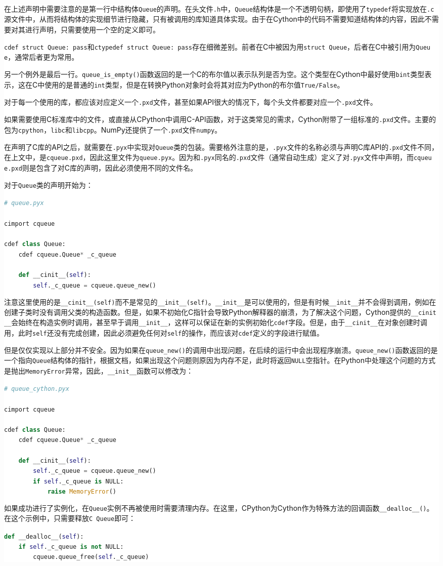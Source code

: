 在上述声明中需要注意的是第一行中结构体`Queue`的声明。在头文件`.h`中，`Queue`结构体是一个不透明句柄，即使用了`typedef`将实现放在`.c`源文件中，从而将结构体的实现细节进行隐藏，只有被调用的库知道具体实现。由于在Cython中的代码不需要知道结构体的内容，因此不需要对其进行声明，只需要使用一个空的定义即可。

`cdef struct Queue: pass`和`ctypedef struct Queue: pass`存在细微差别。前者在C中被因为用`struct Queue`，后者在C中被引用为`Queue`，通常后者更为常用。

另一个例外是最后一行。`queue_is_empty()`函数返回的是一个C的布尔值以表示队列是否为空。这个类型在Cython中最好使用`bint`类型表示，这在C中使用的是普通的`int`类型，但是在转换Python对象时会将其对应为Python的布尔值`True/False`。

对于每一个使用的库，都应该对应定义一个`.pxd`文件，甚至如果API很大的情况下，每个头文件都要对应一个`.pxd`文件。

如果需要使用C标准库中的文件，或直接从CPython中调用C-API函数，对于这类常见的需求，Cython附带了一组标准的`.pxd`文件。主要的包为`cpython`，`libc`和`libcpp`。NumPy还提供了一个`.pxd`文件`numpy`。

在声明了C库的API之后，就需要在`.pyx`中实现对`Queue`类的包装。需要格外注意的是，`.pyx`文件的名称必须与声明C库API的`.pxd`文件不同，在上文中，是`cqueue.pxd`，因此这里文件为`queue.pyx`。因为和`.pyx`同名的`.pxd`文件（通常自动生成）定义了对`.pyx`文件中声明，而`cqueue.pxd`则是包含了对C库的声明，因此必须使用不同的文件名。

对于`Queue`类的声明开始为：

```Python
# queue.pyx

cimport cqueue

cdef class Queue:
    cdef cqueue.Queue* _c_queue

    def __cinit__(self):
        self._c_queue = cqueue.queue_new()
```

注意这里使用的是`__cinit__(self)`而不是常见的`__init__(self)`。`__init__`是可以使用的，但是有时候`__init__`并不会得到调用，例如在创建子类时没有调用父类的构造函数。但是，如果不初始化C指针会导致Python解释器的崩溃，为了解决这个问题，Cython提供的`__cinit__`会始终在构造实例时调用，甚至早于调用`__init__`，这样可以保证在新的实例初始化`cdef`字段。但是，由于`__cinit__`在对象创建时调用，此时`self`还没有完成创建，因此必须避免任何对`self`的操作，而应该对`cdef`定义的字段进行赋值。

但是仅仅实现以上部分并不安全。因为如果在`queue_new()`的调用中出现问题，在后续的运行中会出现程序崩溃。`queue_new()`函数返回的是一个指向`Queue`结构体的指针，根据文档，如果出现这个问题则原因为内存不足，此时将返回`NULL`空指针。在Python中处理这个问题的方式是抛出`MemoryError`异常，因此，`__init__`函数可以修改为：

```Python
# queue_cython.pyx

cimport cqueue

cdef class Queue:
    cdef cqueue.Queue* _c_queue

    def __cinit__(self):
        self._c_queue = cqueue.queue_new()
        if self._c_queue is NULL:
            raise MemoryError()
```

如果成功进行了实例化，在`Queue`实例不再被使用时需要清理内存。在这里，CPython为Cython作为特殊方法的回调函数`__dealloc__()`。在这个示例中，只需要释放`C Queue`即可：

```Python
def __dealloc__(self):
    if self._c_queue is not NULL:
        cqueue.queue_free(self._c_queue)
```
